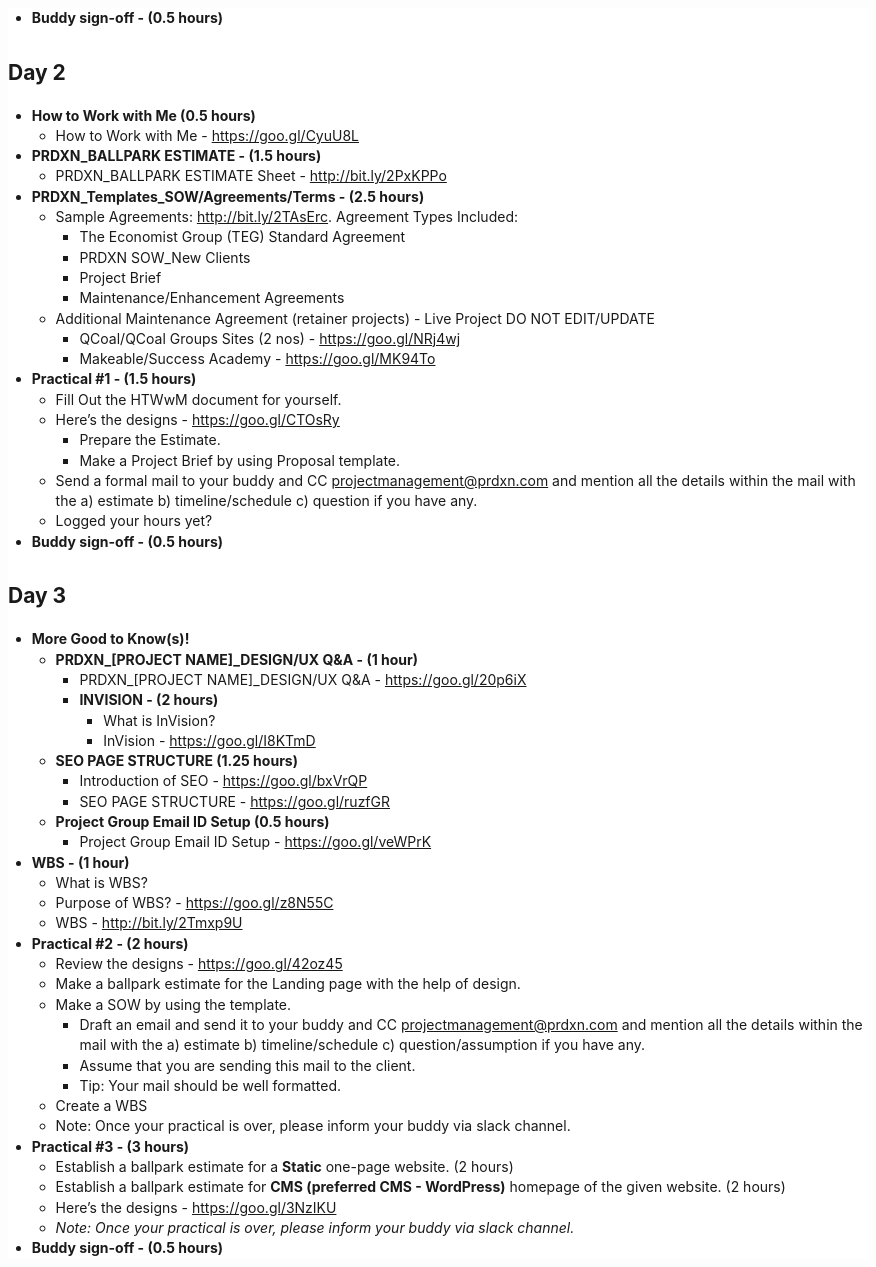 - **Buddy sign-off - (0.5 hours)**

## Day 2

- **How to Work with Me (0.5 hours)**
  - How to Work with Me - https://goo.gl/CyuU8L
- **PRDXN_BALLPARK ESTIMATE - (1.5 hours)**
  - PRDXN_BALLPARK ESTIMATE Sheet - http://bit.ly/2PxKPPo
- **PRDXN_Templates_SOW/Agreements/Terms - (2.5 hours)**
  - Sample Agreements: http://bit.ly/2TAsErc. Agreement Types Included:
    - The Economist Group (TEG) Standard Agreement
    - PRDXN SOW_New Clients
    - Project Brief
    - Maintenance/Enhancement Agreements
  - Additional Maintenance Agreement (retainer projects) - Live Project DO NOT EDIT/UPDATE
    - QCoal/QCoal Groups Sites (2 nos) - https://goo.gl/NRj4wj
    - Makeable/Success Academy - https://goo.gl/MK94To
- **Practical #1 - (1.5 hours)**
  - Fill Out the HTWwM document for yourself.
  - Here’s the designs - https://goo.gl/CTOsRy 
    - Prepare the Estimate.
    - Make a Project Brief by using Proposal template.
  - Send a formal mail to your buddy and CC projectmanagement@prdxn.com and mention all the details within the mail with the a) estimate b) timeline/schedule c) question if you have any.
  - Logged your hours yet?
- **Buddy sign-off - (0.5 hours)**

## Day 3

- **More Good to Know(s)!**
  - **PRDXN_[PROJECT NAME]_DESIGN/UX Q&A - (1 hour)**
      - PRDXN_[PROJECT NAME]_DESIGN/UX Q&A - https://goo.gl/20p6iX 
    - **INVISION - (2 hours)**
      - What is InVision?
      - InVision - https://goo.gl/I8KTmD
  - **SEO PAGE STRUCTURE (1.25 hours)**
    - Introduction of SEO - https://goo.gl/bxVrQP 
    - SEO PAGE STRUCTURE - https://goo.gl/ruzfGR  
  - **Project Group Email ID Setup (0.5 hours)**
    - Project Group Email ID Setup - https://goo.gl/veWPrK
- **WBS - (1 hour)**
  - What is WBS?
  - Purpose of WBS? - https://goo.gl/z8N55C
  - WBS - http://bit.ly/2Tmxp9U
- **Practical #2 - (2 hours)**
  - Review the designs - https://goo.gl/42oz45
  - Make a ballpark estimate for the Landing page with the help of design.
  - Make a SOW by using the template.
    - Draft an email and send it to your buddy and CC projectmanagement@prdxn.com and mention all the details within the mail with the a) estimate b) timeline/schedule c) question/assumption if you have any.
    - Assume that you are sending this mail to the client.
    - Tip: Your mail should be well formatted.
  - Create a WBS
  - Note: Once your practical is over, please inform your buddy via slack channel.
- **Practical #3 - (3 hours)**
  - Establish a ballpark estimate for a **Static** one-page website. (2 hours)
  - Establish a ballpark estimate for **CMS (preferred CMS - WordPress)** homepage of the given website. (2 hours)
  - Here’s the designs - https://goo.gl/3NzIKU
  - *Note: Once your practical is over, please inform your buddy via slack channel.*
- **Buddy sign-off - (0.5 hours)**
